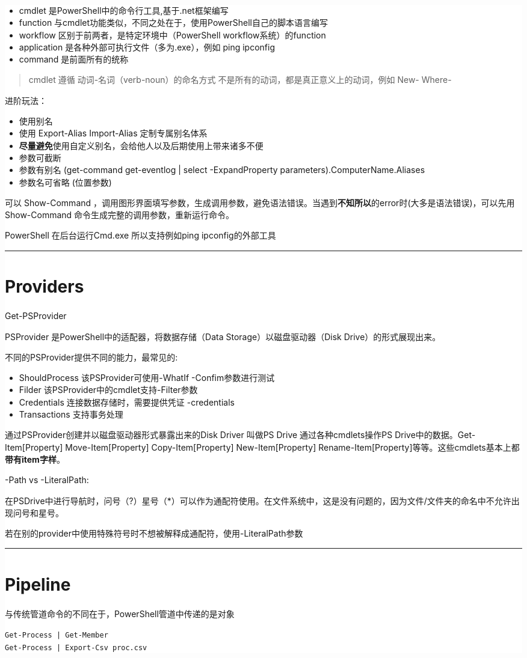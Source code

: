 * cmdlet 是PowerShell中的命令行工具,基于.net框架编写
* function 与cmdlet功能类似，不同之处在于，使用PowerShell自己的脚本语言编写
* workflow 区别于前两者，是特定环境中（PowerShell workflow系统）的function
* application 是各种外部可执行文件（多为.exe），例如 ping ipconfig
* command 是前面所有的统称

> cmdlet 遵循 动词-名词（verb-noun）的命名方式
> 不是所有的动词，都是真正意义上的动词，例如 New-  Where-

进阶玩法：

* 使用别名
* 使用 Export-Alias Import-Alias 定制专属别名体系
* **尽量避免**使用自定义别名，会给他人以及后期使用上带来诸多不便
* 参数可截断
* 参数有别名 (get-command get-eventlog | select -ExpandProperty parameters).ComputerName.Aliases
* 参数名可省略 (位置参数)

可以 Show-Command <cmdlet>，调用图形界面填写参数，生成调用参数，避免语法错误。当遇到**不知所以**的error时(大多是语法错误)，可以先用Show-Command 命令生成完整的调用参数，重新运行命令。

PowerShell 在后台运行Cmd.exe 所以支持例如ping ipconfig的外部工具

*********************************************

# Providers

Get-PSProvider

PSProvider 是PowerShell中的适配器，将数据存储（Data Storage）以磁盘驱动器（Disk Drive）的形式展现出来。

不同的PSProvider提供不同的能力，最常见的:

* ShouldProcess 该PSProvider可使用-WhatIf -Confim参数进行测试
* Filder 该PSProvider中的cmdlet支持-Filter参数
* Credentials 连接数据存储时，需要提供凭证 -credentials
* Transactions 支持事务处理

通过PSProvider创建并以磁盘驱动器形式暴露出来的Disk Driver 叫做PS Drive
通过各种cmdlets操作PS Drive中的数据。Get-Item[Property] Move-Item[Property] Copy-Item[Property] New-Item[Property] Rename-Item[Property]等等。这些cmdlets基本上都**带有item字样**。

-Path vs -LiteralPath:

在PSDrive中进行导航时，问号（?）星号（*）可以作为通配符使用。在文件系统中，这是没有问题的，因为文件/文件夹的命名中不允许出现问号和星号。

若在别的provider中使用特殊符号时不想被解释成通配符，使用-LiteralPath参数

*******************************************************

# Pipeline

与传统管道命令的不同在于，PowerShell管道中传递的是对象

    Get-Process | Get-Member
    Get-Process | Export-Csv proc.csv
